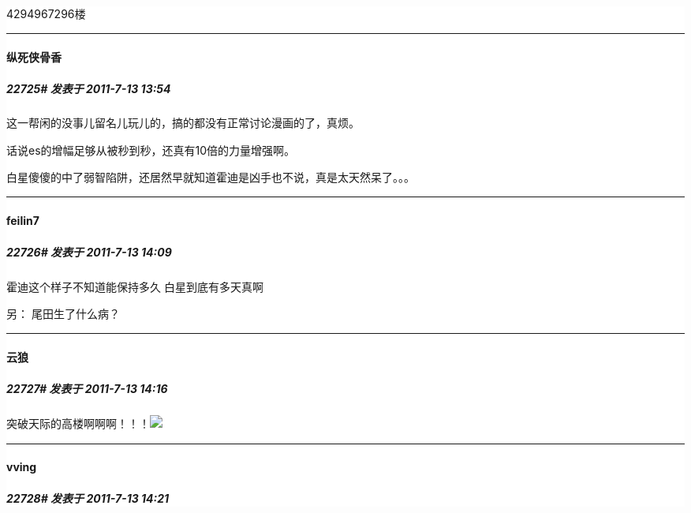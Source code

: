 


4294967296楼







-----

####  纵死侠骨香  
##### 22725#       发表于 2011-7-13 13:54




这一帮闲的没事儿留名儿玩儿的，搞的都没有正常讨论漫画的了，真烦。

话说es的增幅足够从被秒到秒，还真有10倍的力量增强啊。

白星傻傻的中了弱智陷阱，还居然早就知道霍迪是凶手也不说，真是太天然呆了。。。







-----

####  feilin7  
##### 22726#       发表于 2011-7-13 14:09




霍迪这个样子不知道能保持多久
白星到底有多天真啊

另：
尾田生了什么病？







-----

####  云狼  
##### 22727#       发表于 2011-7-13 14:16




突破天际的高楼啊啊啊！！！<img src="https://static.saraba1st.com/image/smiley/face/151.gif" referrerpolicy="no-referrer">







-----

####  vving  
##### 22728#       发表于 2011-7-13 14:21
